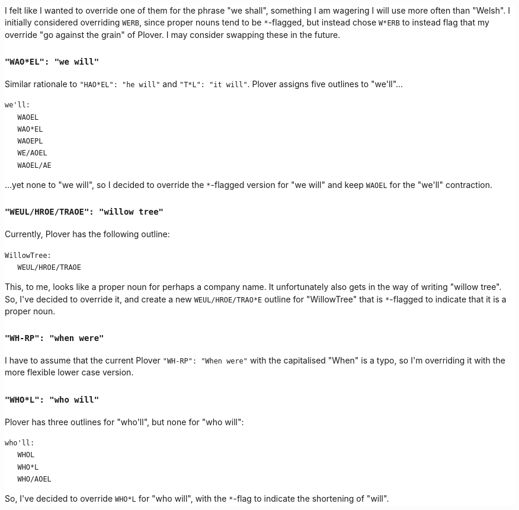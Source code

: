 I felt like I wanted to override one of them for the phrase "we shall",
something I am wagering I will use more often than "Welsh". I initially
considered overriding `WERB`, since proper nouns tend to be `*`-flagged, but
instead chose `W*ERB` to instead flag that my override "go against the grain" of
Plover. I may consider swapping these in the future.

### `"WAO*EL": "we will"`

Similar rationale to `"HAO*EL": "he will"` and `"T*L": "it will"`. Plover
assigns five outlines to "we'll"...

```txt
we'll:
   WAOEL
   WAO*EL
   WAOEPL
   WE/AOEL
   WAOEL/AE
```

...yet none to "we will", so I decided to override the `*`-flagged version for
"we will" and keep `WAOEL` for the "we'll" contraction.

### `"WEUL/HROE/TRAOE": "willow tree"`

Currently, Plover has the following outline:

```txt
WillowTree:
   WEUL/HROE/TRAOE
```

This, to me, looks like a proper noun for perhaps a company name. It
unfortunately also gets in the way of writing "willow tree". So, I've decided
to override it, and create a new `WEUL/HROE/TRAO*E` outline for "WillowTree"
that is `*`-flagged to indicate that it is a proper noun.

### `"WH-RP": "when were"`

I have to assume that the current Plover `"WH-RP": "When were"` with the
capitalised "When" is a typo, so I'm overriding it with the more flexible lower
case version.

### `"WHO*L": "who will"`

Plover has three outlines for "who'll", but none for "who will":

```txt
who'll:
   WHOL
   WHO*L
   WHO/AOEL
```

So, I've decided to override `WHO*L` for "who will", with the `*`-flag to
indicate the shortening of "will".
